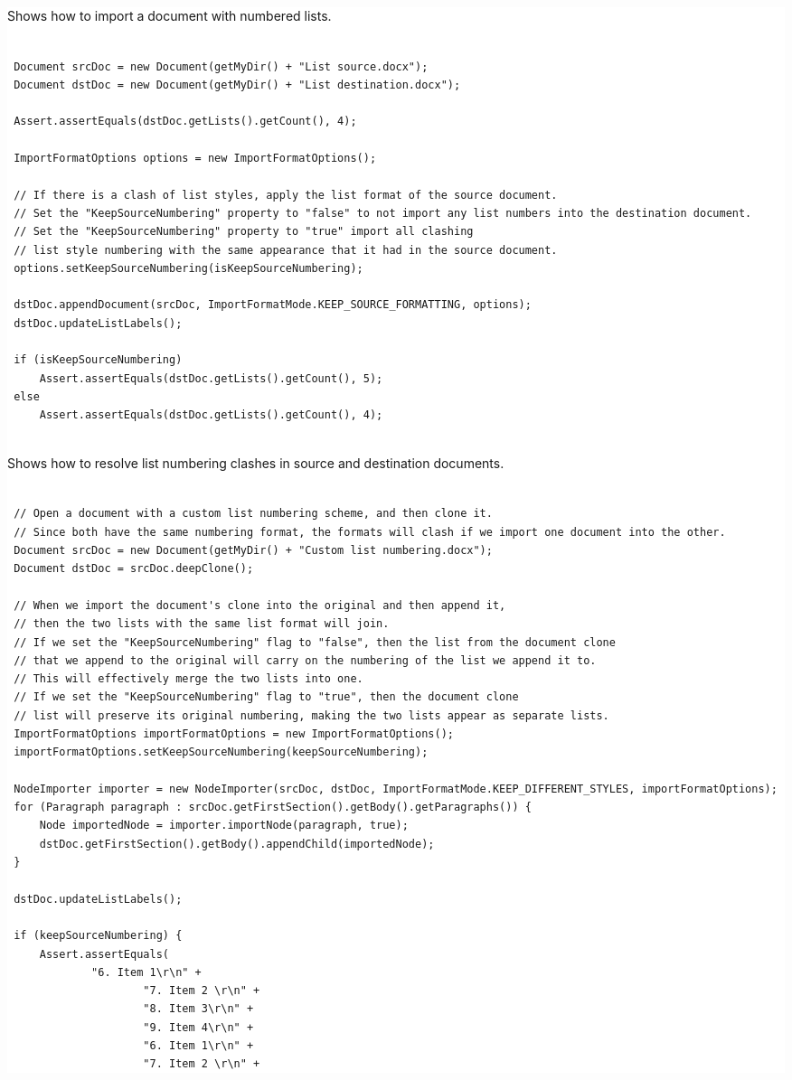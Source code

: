 Shows how to import a document with numbered lists.

```

 Document srcDoc = new Document(getMyDir() + "List source.docx");
 Document dstDoc = new Document(getMyDir() + "List destination.docx");

 Assert.assertEquals(dstDoc.getLists().getCount(), 4);

 ImportFormatOptions options = new ImportFormatOptions();

 // If there is a clash of list styles, apply the list format of the source document.
 // Set the "KeepSourceNumbering" property to "false" to not import any list numbers into the destination document.
 // Set the "KeepSourceNumbering" property to "true" import all clashing
 // list style numbering with the same appearance that it had in the source document.
 options.setKeepSourceNumbering(isKeepSourceNumbering);

 dstDoc.appendDocument(srcDoc, ImportFormatMode.KEEP_SOURCE_FORMATTING, options);
 dstDoc.updateListLabels();

 if (isKeepSourceNumbering)
     Assert.assertEquals(dstDoc.getLists().getCount(), 5);
 else
     Assert.assertEquals(dstDoc.getLists().getCount(), 4);
 
```

Shows how to resolve list numbering clashes in source and destination documents.

```

 // Open a document with a custom list numbering scheme, and then clone it.
 // Since both have the same numbering format, the formats will clash if we import one document into the other.
 Document srcDoc = new Document(getMyDir() + "Custom list numbering.docx");
 Document dstDoc = srcDoc.deepClone();

 // When we import the document's clone into the original and then append it,
 // then the two lists with the same list format will join.
 // If we set the "KeepSourceNumbering" flag to "false", then the list from the document clone
 // that we append to the original will carry on the numbering of the list we append it to.
 // This will effectively merge the two lists into one.
 // If we set the "KeepSourceNumbering" flag to "true", then the document clone
 // list will preserve its original numbering, making the two lists appear as separate lists.
 ImportFormatOptions importFormatOptions = new ImportFormatOptions();
 importFormatOptions.setKeepSourceNumbering(keepSourceNumbering);

 NodeImporter importer = new NodeImporter(srcDoc, dstDoc, ImportFormatMode.KEEP_DIFFERENT_STYLES, importFormatOptions);
 for (Paragraph paragraph : srcDoc.getFirstSection().getBody().getParagraphs()) {
     Node importedNode = importer.importNode(paragraph, true);
     dstDoc.getFirstSection().getBody().appendChild(importedNode);
 }

 dstDoc.updateListLabels();

 if (keepSourceNumbering) {
     Assert.assertEquals(
             "6. Item 1\r\n" +
                     "7. Item 2 \r\n" +
                     "8. Item 3\r\n" +
                     "9. Item 4\r\n" +
                     "6. Item 1\r\n" +
                     "7. Item 2 \r\n" +
```